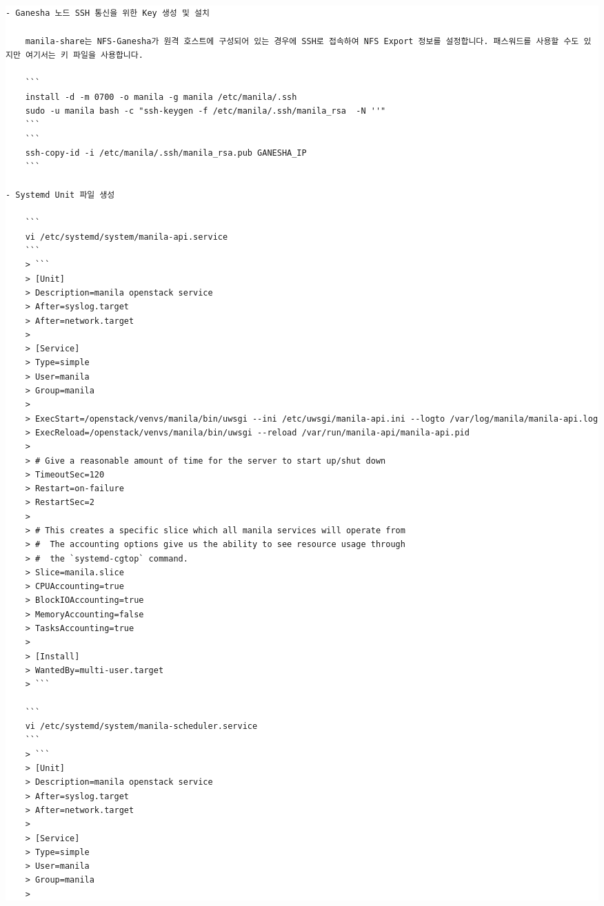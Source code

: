     - Ganesha 노드 SSH 통신을 위한 Key 생성 및 설치
    
        manila-share는 NFS-Ganesha가 원격 호스트에 구성되어 있는 경우에 SSH로 접속하여 NFS Export 정보를 설정합니다. 패스워드를 사용할 수도 있지만 여기서는 키 파일을 사용합니다.

        ```
        install -d -m 0700 -o manila -g manila /etc/manila/.ssh
        sudo -u manila bash -c "ssh-keygen -f /etc/manila/.ssh/manila_rsa  -N ''"
        ```
        ```
        ssh-copy-id -i /etc/manila/.ssh/manila_rsa.pub GANESHA_IP
        ```
    
    - Systemd Unit 파일 생성
    
        ```
        vi /etc/systemd/system/manila-api.service
        ```
        > ```
        > [Unit]
        > Description=manila openstack service
        > After=syslog.target
        > After=network.target
        > 
        > [Service]
        > Type=simple
        > User=manila
        > Group=manila
        > 
        > ExecStart=/openstack/venvs/manila/bin/uwsgi --ini /etc/uwsgi/manila-api.ini --logto /var/log/manila/manila-api.log
        > ExecReload=/openstack/venvs/manila/bin/uwsgi --reload /var/run/manila-api/manila-api.pid
        > 
        > # Give a reasonable amount of time for the server to start up/shut down
        > TimeoutSec=120
        > Restart=on-failure
        > RestartSec=2
        > 
        > # This creates a specific slice which all manila services will operate from
        > #  The accounting options give us the ability to see resource usage through
        > #  the `systemd-cgtop` command.
        > Slice=manila.slice
        > CPUAccounting=true
        > BlockIOAccounting=true
        > MemoryAccounting=false
        > TasksAccounting=true
        > 
        > [Install]
        > WantedBy=multi-user.target
        > ```

        ```
        vi /etc/systemd/system/manila-scheduler.service
        ```
        > ```
        > [Unit]
        > Description=manila openstack service
        > After=syslog.target
        > After=network.target
        > 
        > [Service]
        > Type=simple
        > User=manila
        > Group=manila
        > 
